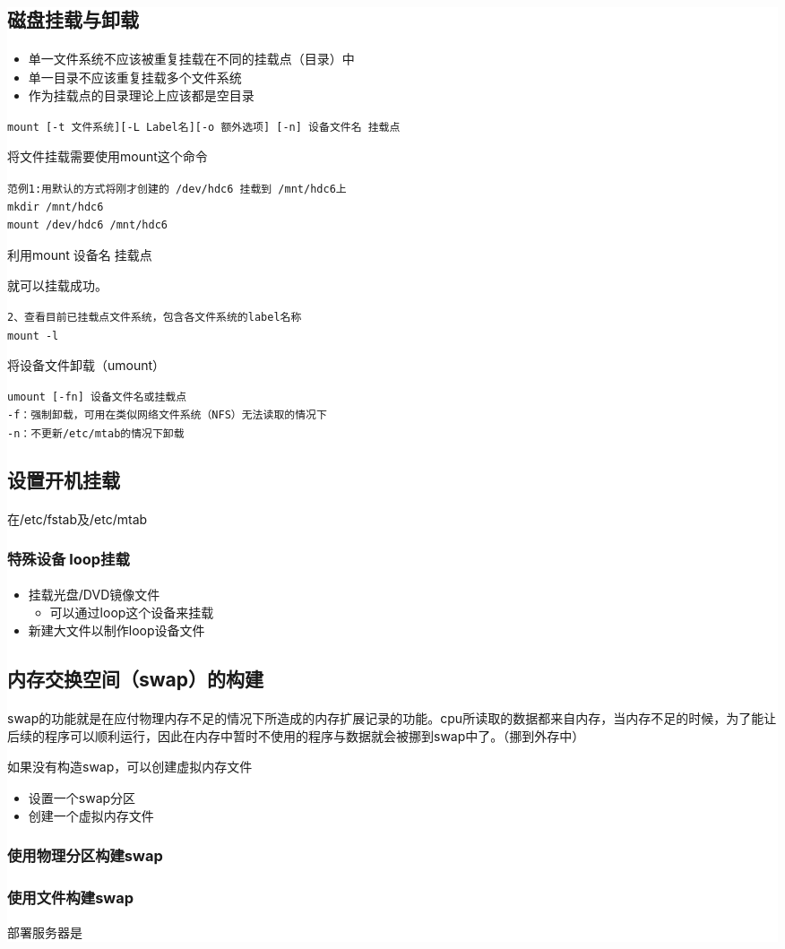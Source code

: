 ## 磁盘挂载与卸载

- 单一文件系统不应该被重复挂载在不同的挂载点（目录）中
- 单一目录不应该重复挂载多个文件系统
- 作为挂载点的目录理论上应该都是空目录

~~~ 
mount [-t 文件系统][-L Label名][-o 额外选项] [-n] 设备文件名 挂载点
~~~

将文件挂载需要使用mount这个命令

~~~ 
范例1:用默认的方式将刚才创建的 /dev/hdc6 挂载到 /mnt/hdc6上
mkdir /mnt/hdc6
mount /dev/hdc6 /mnt/hdc6
~~~

 利用mount 设备名 挂载点

就可以挂载成功。

~~~ 
2、查看目前已挂载点文件系统，包含各文件系统的label名称
mount -l
~~~

将设备文件卸载（umount）

~~~ 
umount [-fn] 设备文件名或挂载点
-f：强制卸载，可用在类似网络文件系统（NFS）无法读取的情况下
-n：不更新/etc/mtab的情况下卸载
~~~

## 设置开机挂载

在/etc/fstab及/etc/mtab

### 特殊设备 loop挂载

- 挂载光盘/DVD镜像文件
  - 可以通过loop这个设备来挂载
- 新建大文件以制作loop设备文件

## 内存交换空间（swap）的构建

swap的功能就是在应付物理内存不足的情况下所造成的内存扩展记录的功能。cpu所读取的数据都来自内存，当内存不足的时候，为了能让后续的程序可以顺利运行，因此在内存中暂时不使用的程序与数据就会被挪到swap中了。（挪到外存中）

如果没有构造swap，可以创建虚拟内存文件

- 设置一个swap分区
- 创建一个虚拟内存文件

### 使用物理分区构建swap

### 使用文件构建swap

部署服务器是

